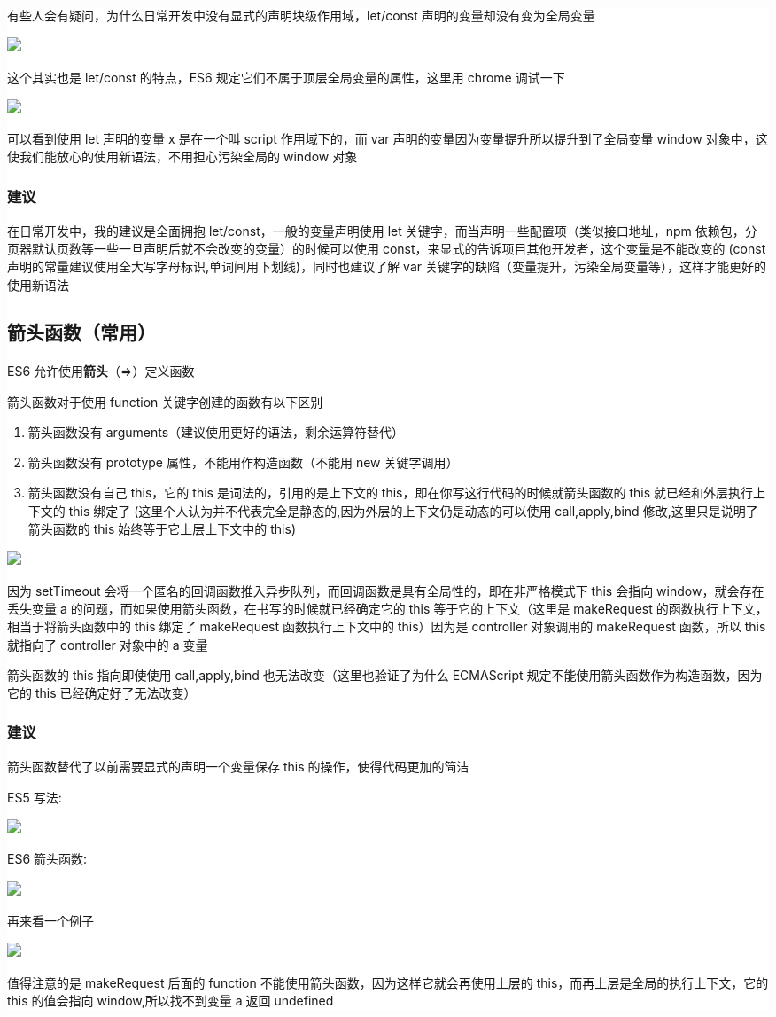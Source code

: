有些人会有疑问，为什么日常开发中没有显式的声明块级作用域，let/const 声明的变量却没有变为全局变量

![](https://p1-jj.byteimg.com/tos-cn-i-t2oaga2asx/gold-user-assets/2019/2/12/168df9eb0879648b~tplv-t2oaga2asx-zoom-in-crop-mark:4536:0:0:0.jpg)

这个其实也是 let/const 的特点，ES6 规定它们不属于顶层全局变量的属性，这里用 chrome 调试一下

![](https://p1-jj.byteimg.com/tos-cn-i-t2oaga2asx/gold-user-assets/2019/2/12/168df9eb0a403854~tplv-t2oaga2asx-zoom-in-crop-mark:4536:0:0:0.jpg)

可以看到使用 let 声明的变量 x 是在一个叫 script 作用域下的，而 var 声明的变量因为变量提升所以提升到了全局变量 window 对象中，这使我们能放心的使用新语法，不用担心污染全局的 window 对象

### 建议

在日常开发中，我的建议是全面拥抱 let/const，一般的变量声明使用 let 关键字，而当声明一些配置项（类似接口地址，npm 依赖包，分页器默认页数等一些一旦声明后就不会改变的变量）的时候可以使用 const，来显式的告诉项目其他开发者，这个变量是不能改变的 (const 声明的常量建议使用全大写字母标识,单词间用下划线)，同时也建议了解 var 关键字的缺陷（变量提升，污染全局变量等），这样才能更好的使用新语法

## 箭头函数（常用）

ES6 允许使用**箭头**（=>）定义函数

箭头函数对于使用 function 关键字创建的函数有以下区别

1. 箭头函数没有 arguments（建议使用更好的语法，剩余运算符替代）

2. 箭头函数没有 prototype 属性，不能用作构造函数（不能用 new 关键字调用）

3. 箭头函数没有自己 this，它的 this 是词法的，引用的是上下文的 this，即在你写这行代码的时候就箭头函数的 this 就已经和外层执行上下文的 this 绑定了 (这里个人认为并不代表完全是静态的,因为外层的上下文仍是动态的可以使用 call,apply,bind 修改,这里只是说明了箭头函数的 this 始终等于它上层上下文中的 this)

![](https://p1-jj.byteimg.com/tos-cn-i-t2oaga2asx/gold-user-assets/2019/2/12/168df9eb0c098401~tplv-t2oaga2asx-zoom-in-crop-mark:4536:0:0:0.jpg)

因为 setTimeout 会将一个匿名的回调函数推入异步队列，而回调函数是具有全局性的，即在非严格模式下 this 会指向 window，就会存在丢失变量 a 的问题，而如果使用箭头函数，在书写的时候就已经确定它的 this 等于它的上下文（这里是 makeRequest 的函数执行上下文，相当于将箭头函数中的 this 绑定了 makeRequest 函数执行上下文中的 this）因为是 controller 对象调用的 makeRequest 函数，所以 this 就指向了 controller 对象中的 a 变量

箭头函数的 this 指向即使使用 call,apply,bind 也无法改变（这里也验证了为什么 ECMAScript 规定不能使用箭头函数作为构造函数，因为它的 this 已经确定好了无法改变）

### 建议

箭头函数替代了以前需要显式的声明一个变量保存 this 的操作，使得代码更加的简洁

ES5 写法:

![](https://p1-jj.byteimg.com/tos-cn-i-t2oaga2asx/gold-user-assets/2019/2/12/168df9eb128894f7~tplv-t2oaga2asx-zoom-in-crop-mark:4536:0:0:0.jpg)

ES6 箭头函数:

![](https://p1-jj.byteimg.com/tos-cn-i-t2oaga2asx/gold-user-assets/2019/2/12/168df9eb2071ae0b~tplv-t2oaga2asx-zoom-in-crop-mark:4536:0:0:0.jpg)

再来看一个例子

![](https://p1-jj.byteimg.com/tos-cn-i-t2oaga2asx/gold-user-assets/2019/2/12/168e0cd852903baa~tplv-t2oaga2asx-zoom-in-crop-mark:4536:0:0:0.jpg)

值得注意的是 makeRequest 后面的 function 不能使用箭头函数，因为这样它就会再使用上层的 this，而再上层是全局的执行上下文，它的 this 的值会指向 window,所以找不到变量 a 返回 undefined
